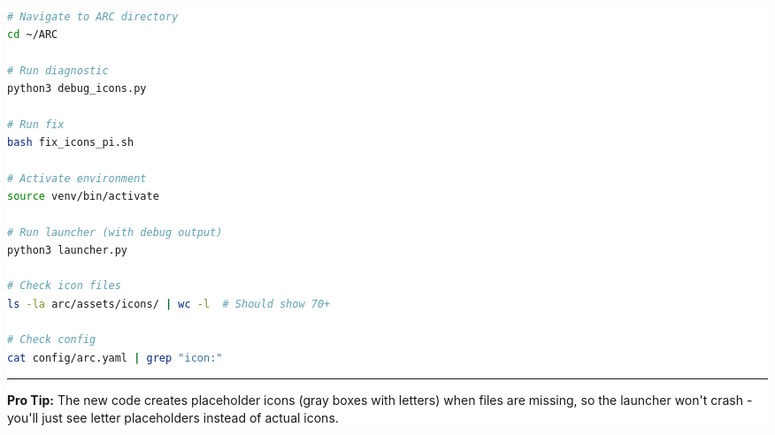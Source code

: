 ```bash
# Navigate to ARC directory
cd ~/ARC

# Run diagnostic
python3 debug_icons.py

# Run fix
bash fix_icons_pi.sh

# Activate environment
source venv/bin/activate

# Run launcher (with debug output)
python3 launcher.py

# Check icon files
ls -la arc/assets/icons/ | wc -l  # Should show 70+

# Check config
cat config/arc.yaml | grep "icon:"
```

---

**Pro Tip:** The new code creates placeholder icons (gray boxes with letters) when files are missing, so the launcher won't crash - you'll just see letter placeholders instead of actual icons.

